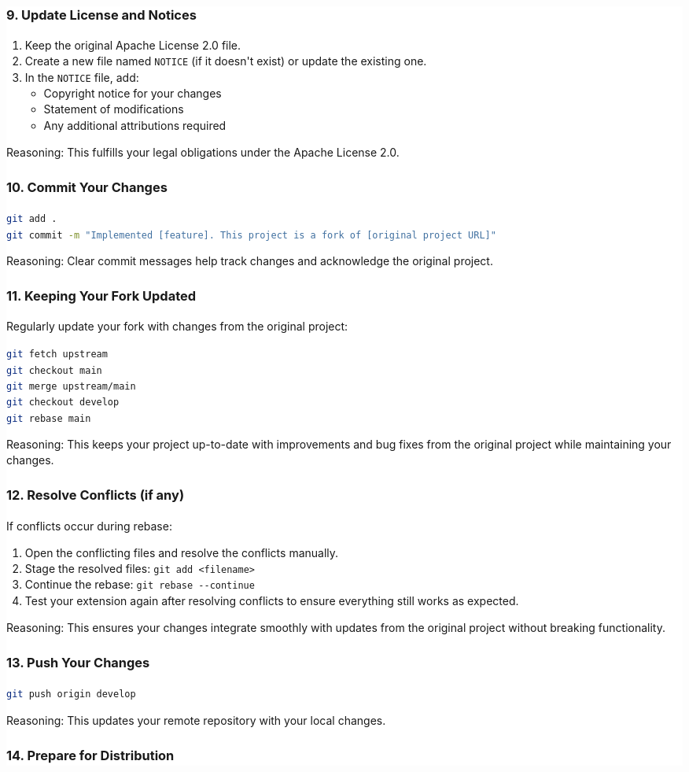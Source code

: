 ### 9. Update License and Notices

1. Keep the original Apache License 2.0 file.
2. Create a new file named `NOTICE` (if it doesn't exist) or update the existing one.
3. In the `NOTICE` file, add:
   - Copyright notice for your changes
   - Statement of modifications
   - Any additional attributions required

Reasoning: This fulfills your legal obligations under the Apache License 2.0.

### 10. Commit Your Changes

```bash
git add .
git commit -m "Implemented [feature]. This project is a fork of [original project URL]"
```

Reasoning: Clear commit messages help track changes and acknowledge the original project.

### 11. Keeping Your Fork Updated

Regularly update your fork with changes from the original project:

```bash
git fetch upstream
git checkout main
git merge upstream/main
git checkout develop
git rebase main
```

Reasoning: This keeps your project up-to-date with improvements and bug fixes from the original project while maintaining your changes.

### 12. Resolve Conflicts (if any)

If conflicts occur during rebase:
1. Open the conflicting files and resolve the conflicts manually.
2. Stage the resolved files: `git add <filename>`
3. Continue the rebase: `git rebase --continue`
4. Test your extension again after resolving conflicts to ensure everything still works as expected.

Reasoning: This ensures your changes integrate smoothly with updates from the original project without breaking functionality.

### 13. Push Your Changes

```bash
git push origin develop
```

Reasoning: This updates your remote repository with your local changes.

### 14. Prepare for Distribution
